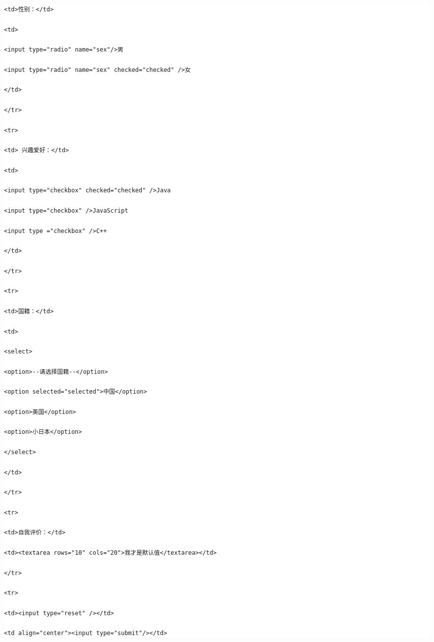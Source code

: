   ```
  <td>性别：</td> 
  
  <td>
  
  <input type="radio" name="sex"/>男 
  
  <input type="radio" name="sex" checked="checked" />女 
  
  </td> 
  
  </tr> 
  
  <tr>
  
  <td> 兴趣爱好：</td> 
  
  <td>
  
  <input type="checkbox" checked="checked" />Java 
  
  <input type="checkbox" />JavaScript 
  
  <input type ="checkbox" />C++ 
  
  </td> 
  
  </tr> 
  
  <tr>
  
  <td>国籍：</td> 
  
  <td>
  
  <select> 
  
  <option>--请选择国籍--</option> 
  
  <option selected="selected">中国</option> 
  
  <option>美国</option> 
  
  <option>小日本</option> 
  
  </select> 
  
  </td> 
  
  </tr> 
  
  <tr>
  
  <td>自我评价：</td> 
  
  <td><textarea rows="10" cols="20">我才是默认值</textarea></td> 
  
  </tr> 
  
  <tr>
  
  <td><input type="reset" /></td> 
  
  <td align="center"><input type="submit"/></td> 
  ```